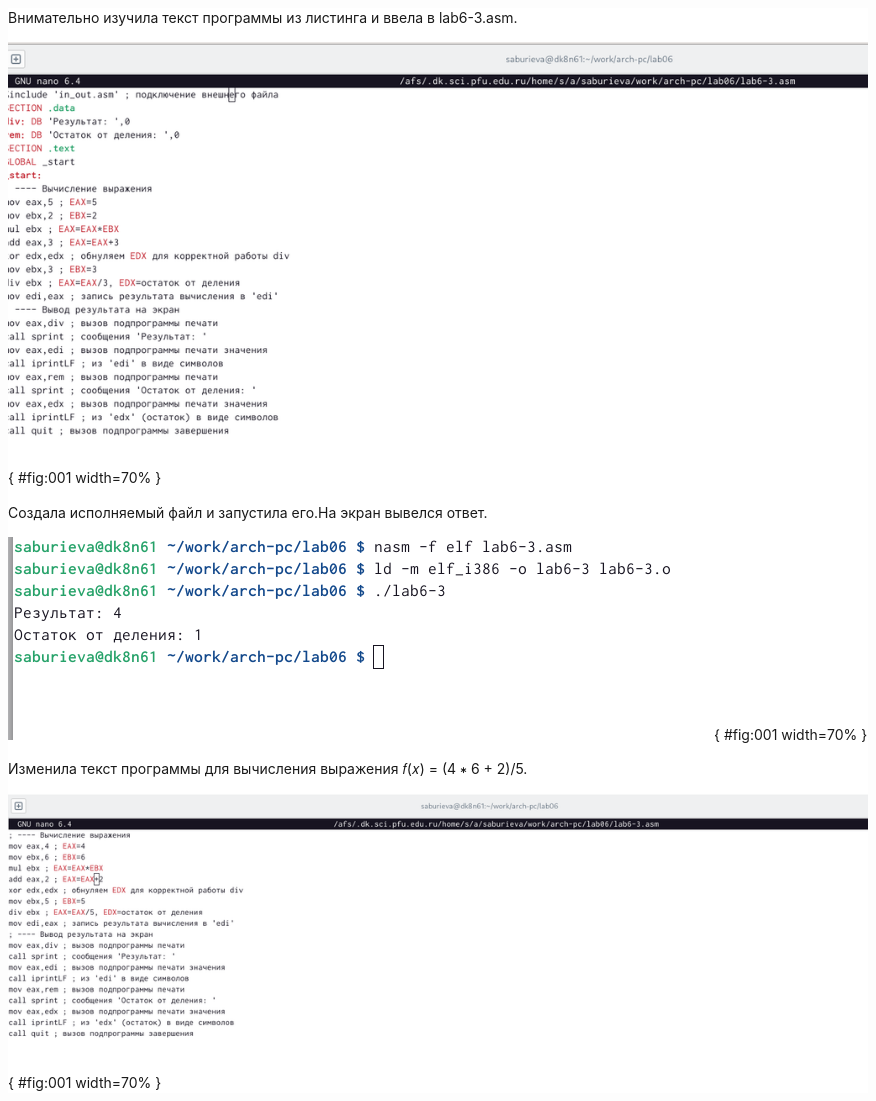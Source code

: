 Внимательно изучила текст программы из листинга и ввела в lab6-3.asm.

![Ввод текста программы в файл lab6-3.asm](image/15.jpg){ #fig:001 width=70% }

Создала исполняемый файл и запустила его.На экран вывелся ответ.

![Создание исполняемого файла lab6-3.asm и его запуск](image/16.jpg){ #fig:001 width=70% }

Изменила текст программы для вычисления выражения 𝑓(𝑥) = (4 ∗ 6 + 2)/5.

![Изменение текста программы для алгебраического вычисления](image/17.jpg){ #fig:001 width=70% }
